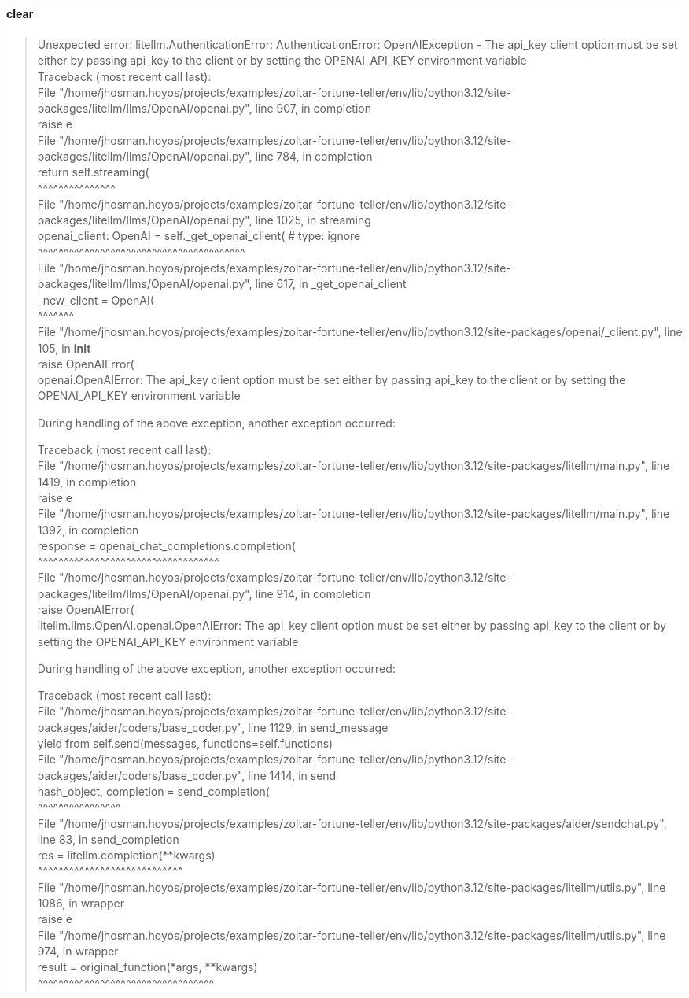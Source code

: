 #### clear  
> Unexpected error: litellm.AuthenticationError: AuthenticationError: OpenAIException - The api_key client option must be set either by passing api_key to the client or by setting the OPENAI_API_KEY environment variable  
> Traceback (most recent call last):  
> File "/home/jhosman.hoyos/projects/examples/zoltar-fortune-teller/env/lib/python3.12/site-packages/litellm/llms/OpenAI/openai.py", line 907, in completion  
> raise e  
> File "/home/jhosman.hoyos/projects/examples/zoltar-fortune-teller/env/lib/python3.12/site-packages/litellm/llms/OpenAI/openai.py", line 784, in completion  
> return self.streaming(  
> ^^^^^^^^^^^^^^^  
> File "/home/jhosman.hoyos/projects/examples/zoltar-fortune-teller/env/lib/python3.12/site-packages/litellm/llms/OpenAI/openai.py", line 1025, in streaming  
> openai_client: OpenAI = self._get_openai_client(  # type: ignore  
> ^^^^^^^^^^^^^^^^^^^^^^^^^^^^^^^^^^^^^^^^  
> File "/home/jhosman.hoyos/projects/examples/zoltar-fortune-teller/env/lib/python3.12/site-packages/litellm/llms/OpenAI/openai.py", line 617, in _get_openai_client  
> _new_client = OpenAI(  
> ^^^^^^^  
> File "/home/jhosman.hoyos/projects/examples/zoltar-fortune-teller/env/lib/python3.12/site-packages/openai/_client.py", line 105, in __init__  
> raise OpenAIError(  
> openai.OpenAIError: The api_key client option must be set either by passing api_key to the client or by setting the OPENAI_API_KEY environment variable  
>  
> During handling of the above exception, another exception occurred:  
>  
> Traceback (most recent call last):  
> File "/home/jhosman.hoyos/projects/examples/zoltar-fortune-teller/env/lib/python3.12/site-packages/litellm/main.py", line 1419, in completion  
> raise e  
> File "/home/jhosman.hoyos/projects/examples/zoltar-fortune-teller/env/lib/python3.12/site-packages/litellm/main.py", line 1392, in completion  
> response = openai_chat_completions.completion(  
> ^^^^^^^^^^^^^^^^^^^^^^^^^^^^^^^^^^^  
> File "/home/jhosman.hoyos/projects/examples/zoltar-fortune-teller/env/lib/python3.12/site-packages/litellm/llms/OpenAI/openai.py", line 914, in completion  
> raise OpenAIError(  
> litellm.llms.OpenAI.openai.OpenAIError: The api_key client option must be set either by passing api_key to the client or by setting the OPENAI_API_KEY environment variable  
>  
> During handling of the above exception, another exception occurred:  
>  
> Traceback (most recent call last):  
> File "/home/jhosman.hoyos/projects/examples/zoltar-fortune-teller/env/lib/python3.12/site-packages/aider/coders/base_coder.py", line 1129, in send_message  
> yield from self.send(messages, functions=self.functions)  
> File "/home/jhosman.hoyos/projects/examples/zoltar-fortune-teller/env/lib/python3.12/site-packages/aider/coders/base_coder.py", line 1414, in send  
> hash_object, completion = send_completion(  
> ^^^^^^^^^^^^^^^^  
> File "/home/jhosman.hoyos/projects/examples/zoltar-fortune-teller/env/lib/python3.12/site-packages/aider/sendchat.py", line 83, in send_completion  
> res = litellm.completion(**kwargs)  
> ^^^^^^^^^^^^^^^^^^^^^^^^^^^^  
> File "/home/jhosman.hoyos/projects/examples/zoltar-fortune-teller/env/lib/python3.12/site-packages/litellm/utils.py", line 1086, in wrapper  
> raise e  
> File "/home/jhosman.hoyos/projects/examples/zoltar-fortune-teller/env/lib/python3.12/site-packages/litellm/utils.py", line 974, in wrapper  
> result = original_function(*args, **kwargs)  
> ^^^^^^^^^^^^^^^^^^^^^^^^^^^^^^^^^^  